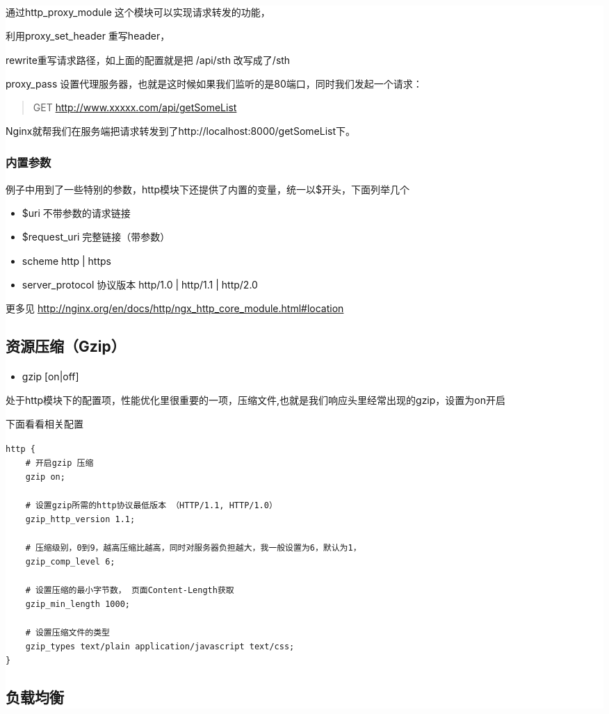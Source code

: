 通过http_proxy_module 这个模块可以实现请求转发的功能，

利用proxy_set_header 重写header， 

rewrite重写请求路径，如上面的配置就是把 /api/sth 改写成了/sth

proxy_pass 设置代理服务器，也就是这时候如果我们监听的是80端口，同时我们发起一个请求：

> GET http://www.xxxxx.com/api/getSomeList

Nginx就帮我们在服务端把请求转发到了http://localhost:8000/getSomeList下。

### 内置参数

例子中用到了一些特别的参数，http模块下还提供了内置的变量，统一以$开头，下面列举几个

- $uri 
不带参数的请求链接

- $request_uri
完整链接（带参数）

- scheme 
http | https

- server_protocol
协议版本 http/1.0 | http/1.1 | http/2.0

更多见 http://nginx.org/en/docs/http/ngx_http_core_module.html#location 


## 资源压缩（Gzip）

- gzip [on|off]
 
处于http模块下的配置项，性能优化里很重要的一项，压缩文件,也就是我们响应头里经常出现的gzip，设置为on开启

下面看看相关配置

```
http {
    # 开启gzip 压缩
    gzip on;
    
    # 设置gzip所需的http协议最低版本 （HTTP/1.1, HTTP/1.0）
    gzip_http_version 1.1;
    
    # 压缩级别，0到9，越高压缩比越高，同时对服务器负担越大，我一般设置为6，默认为1，
    gzip_comp_level 6;
    
    # 设置压缩的最小字节数， 页面Content-Length获取
    gzip_min_length 1000;
    
    # 设置压缩文件的类型 
    gzip_types text/plain application/javascript text/css;
}
```
## 负载均衡
